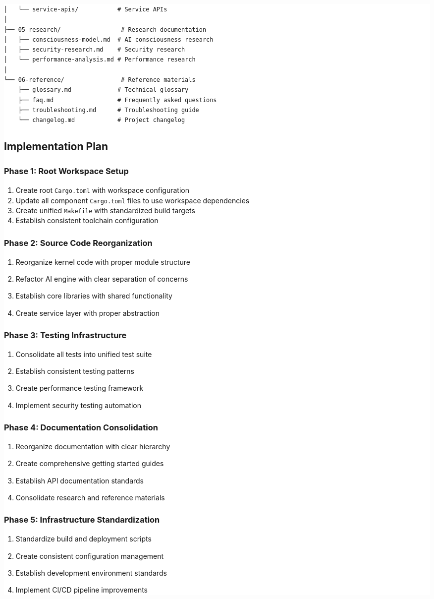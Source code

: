 ```
│   └── service-apis/           # Service APIs
│
├── 05-research/                 # Research documentation
│   ├── consciousness-model.md  # AI consciousness research
│   ├── security-research.md    # Security research
│   └── performance-analysis.md # Performance research
│
└── 06-reference/                # Reference materials
    ├── glossary.md             # Technical glossary
    ├── faq.md                  # Frequently asked questions
    ├── troubleshooting.md      # Troubleshooting guide
    └── changelog.md            # Project changelog
```

## Implementation Plan

### Phase 1: Root Workspace Setup

1. Create root `Cargo.toml` with workspace configuration
2. Update all component `Cargo.toml` files to use workspace dependencies
3. Create unified `Makefile` with standardized build targets
4. Establish consistent toolchain configuration

### Phase 2: Source Code Reorganization

1. Reorganize kernel code with proper module structure
2. Refactor AI engine with clear separation of concerns
3. Establish core libraries with shared functionality

4. Create service layer with proper abstraction

### Phase 3: Testing Infrastructure

1. Consolidate all tests into unified test suite
2. Establish consistent testing patterns

3. Create performance testing framework
4. Implement security testing automation

### Phase 4: Documentation Consolidation

1. Reorganize documentation with clear hierarchy

2. Create comprehensive getting started guides
3. Establish API documentation standards
4. Consolidate research and reference materials

### Phase 5: Infrastructure Standardization

1. Standardize build and deployment scripts
2. Create consistent configuration management

3. Establish development environment standards
4. Implement CI/CD pipeline improvements
